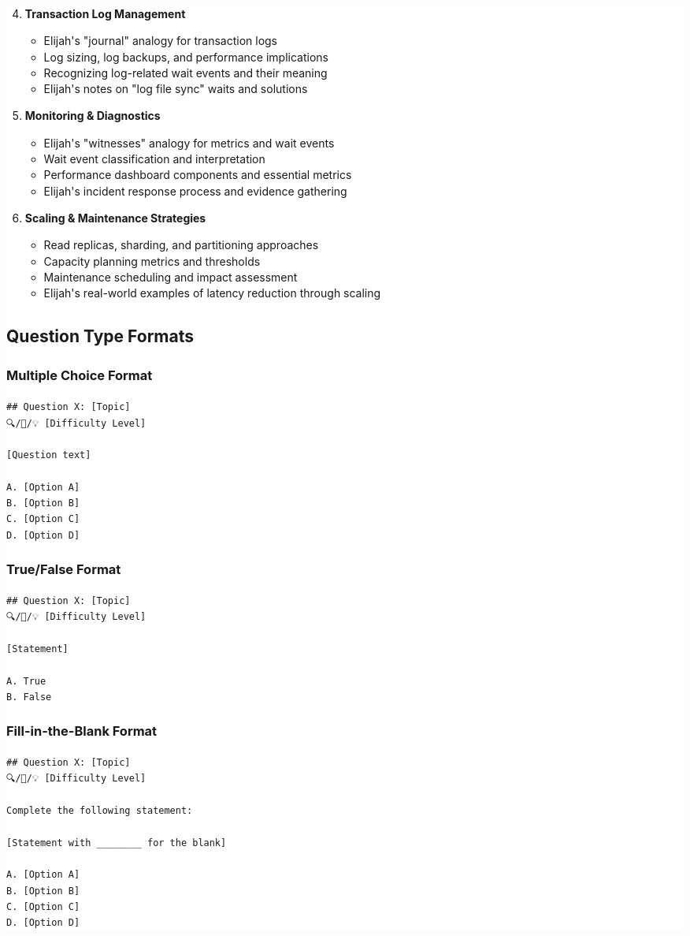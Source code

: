 4. **Transaction Log Management**
   - Elijah's "journal" analogy for transaction logs
   - Log sizing, log backups, and performance implications
   - Recognizing log-related wait events and their meaning
   - Elijah's notes on "log file sync" waits and solutions

5. **Monitoring & Diagnostics**
   - Elijah's "witnesses" analogy for metrics and wait events
   - Wait event classification and interpretation
   - Performance dashboard components and essential metrics
   - Elijah's incident response process and evidence gathering

6. **Scaling & Maintenance Strategies**
   - Read replicas, sharding, and partitioning approaches
   - Capacity planning metrics and thresholds
   - Maintenance scheduling and impact assessment
   - Elijah's real-world examples of latency reduction through scaling

## Question Type Formats

### Multiple Choice Format
```
## Question X: [Topic]
🔍/🧩/💡 [Difficulty Level]

[Question text]

A. [Option A]
B. [Option B]
C. [Option C]
D. [Option D]
```

### True/False Format
```
## Question X: [Topic]
🔍/🧩/💡 [Difficulty Level]

[Statement]

A. True
B. False
```

### Fill-in-the-Blank Format
```
## Question X: [Topic]
🔍/🧩/💡 [Difficulty Level]

Complete the following statement:

[Statement with ________ for the blank]

A. [Option A]
B. [Option B]
C. [Option C]
D. [Option D]
```
